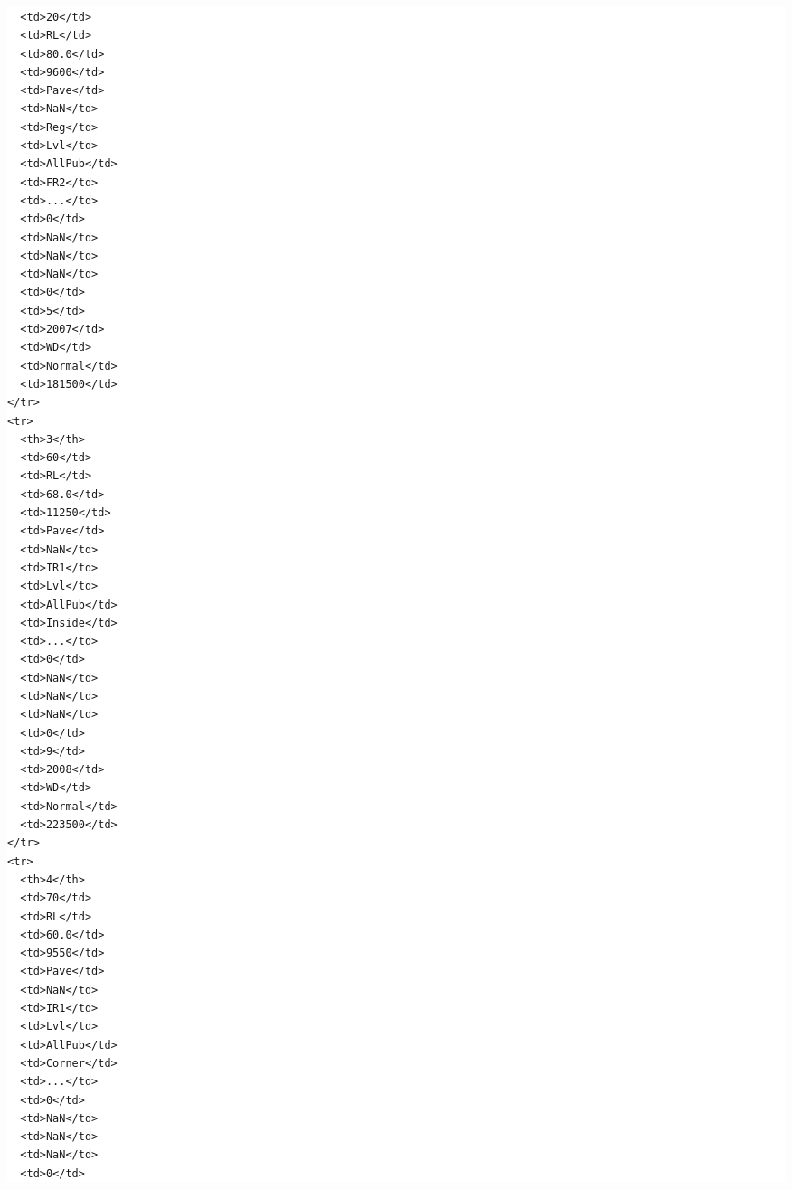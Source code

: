       <td>20</td>
      <td>RL</td>
      <td>80.0</td>
      <td>9600</td>
      <td>Pave</td>
      <td>NaN</td>
      <td>Reg</td>
      <td>Lvl</td>
      <td>AllPub</td>
      <td>FR2</td>
      <td>...</td>
      <td>0</td>
      <td>NaN</td>
      <td>NaN</td>
      <td>NaN</td>
      <td>0</td>
      <td>5</td>
      <td>2007</td>
      <td>WD</td>
      <td>Normal</td>
      <td>181500</td>
    </tr>
    <tr>
      <th>3</th>
      <td>60</td>
      <td>RL</td>
      <td>68.0</td>
      <td>11250</td>
      <td>Pave</td>
      <td>NaN</td>
      <td>IR1</td>
      <td>Lvl</td>
      <td>AllPub</td>
      <td>Inside</td>
      <td>...</td>
      <td>0</td>
      <td>NaN</td>
      <td>NaN</td>
      <td>NaN</td>
      <td>0</td>
      <td>9</td>
      <td>2008</td>
      <td>WD</td>
      <td>Normal</td>
      <td>223500</td>
    </tr>
    <tr>
      <th>4</th>
      <td>70</td>
      <td>RL</td>
      <td>60.0</td>
      <td>9550</td>
      <td>Pave</td>
      <td>NaN</td>
      <td>IR1</td>
      <td>Lvl</td>
      <td>AllPub</td>
      <td>Corner</td>
      <td>...</td>
      <td>0</td>
      <td>NaN</td>
      <td>NaN</td>
      <td>NaN</td>
      <td>0</td>